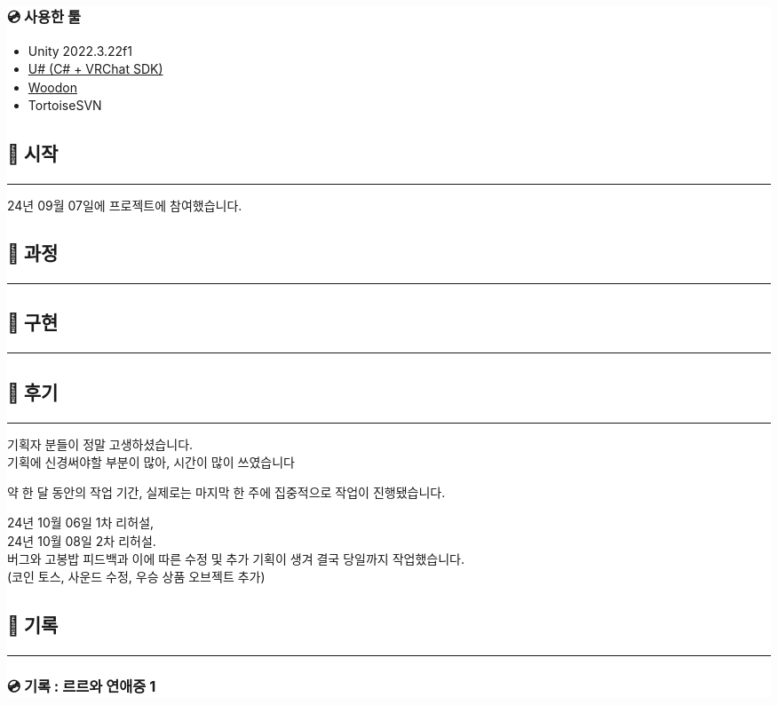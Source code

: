 ### 💿 사용한 툴

- Unity 2022.3.22f1
- [U# (C# + VRChat SDK)](https://udonsharp.docs.vrchat.com/)
- [Woodon](https://github.com/wrchat/Woodon)
- TortoiseSVN

## 📀 시작

---

24년 09월 07일에 프로젝트에 참여했습니다.  

## 📀 과정

---

## 📀 구현

---

## 📀 후기

---

기획자 분들이 정말 고생하셨습니다.  
기획에 신경써야할 부분이 많아, 시간이 많이 쓰였습니다  

약 한 달 동안의 작업 기간, 실제로는 마지막 한 주에 집중적으로 작업이 진행됐습니다.  

24년 10월 06일 1차 리허설,  
24년 10월 08일 2차 리허설.  
버그와 고봉밥 피드백과 이에 따른 수정 및 추가 기획이 생겨 결국 당일까지 작업했습니다.  
(코인 토스, 사운드 수정, 우승 상품 오브젝트 추가)  

## 📀 기록

---

### 💿 기록 : 르르와 연애중 1
